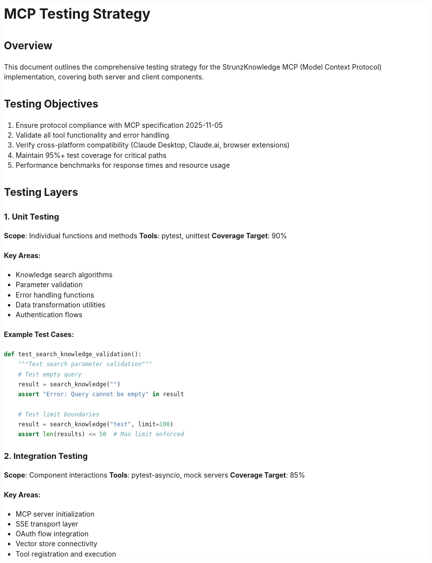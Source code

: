 # MCP Testing Strategy

## Overview
This document outlines the comprehensive testing strategy for the StrunzKnowledge MCP (Model Context Protocol) implementation, covering both server and client components.

## Testing Objectives
1. Ensure protocol compliance with MCP specification 2025-11-05
2. Validate all tool functionality and error handling
3. Verify cross-platform compatibility (Claude Desktop, Claude.ai, browser extensions)
4. Maintain 95%+ test coverage for critical paths
5. Performance benchmarks for response times and resource usage

## Testing Layers

### 1. Unit Testing
**Scope**: Individual functions and methods
**Tools**: pytest, unittest
**Coverage Target**: 90%

#### Key Areas:
- Knowledge search algorithms
- Parameter validation
- Error handling functions
- Data transformation utilities
- Authentication flows

#### Example Test Cases:
```python
def test_search_knowledge_validation():
    """Test search parameter validation"""
    # Test empty query
    result = search_knowledge("")
    assert "Error: Query cannot be empty" in result
    
    # Test limit boundaries
    result = search_knowledge("test", limit=100)
    assert len(results) <= 50  # Max limit enforced
```

### 2. Integration Testing
**Scope**: Component interactions
**Tools**: pytest-asyncio, mock servers
**Coverage Target**: 85%

#### Key Areas:
- MCP server initialization
- SSE transport layer
- OAuth flow integration
- Vector store connectivity
- Tool registration and execution
